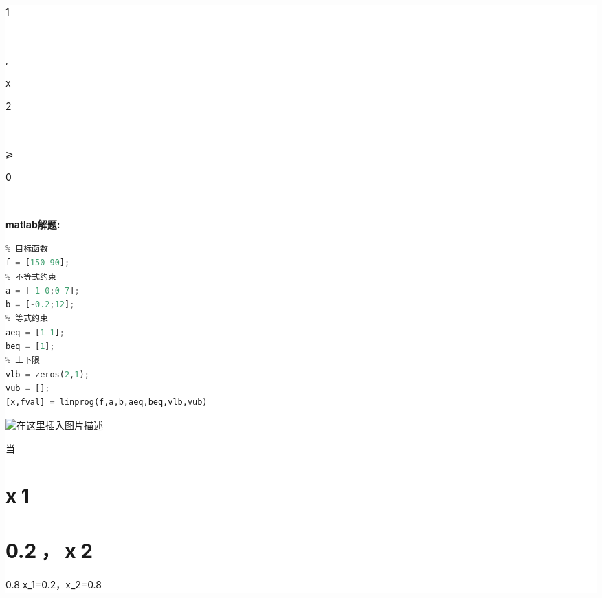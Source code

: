 
1

​


,




x









2

​




⩾



0

​

**matlab解题:**

```python
% 目标函数
f = [150 90];
% 不等式约束
a = [-1 0;0 7];
b = [-0.2;12];
% 等式约束
aeq = [1 1];
beq = [1];
% 上下限
vlb = zeros(2,1);
vub = [];
[x,fval] = linprog(f,a,b,aeq,beq,vlb,vub)

```

![在这里插入图片描述](https://i-blog.csdnimg.cn/blog_migrate/c38e6d22ca5ae4ffd9d990caa4050cd4.png)
  
当

x
1
=
0.2
，
x
2
=
0.8
x\_1=0.2，x\_2=0.8

